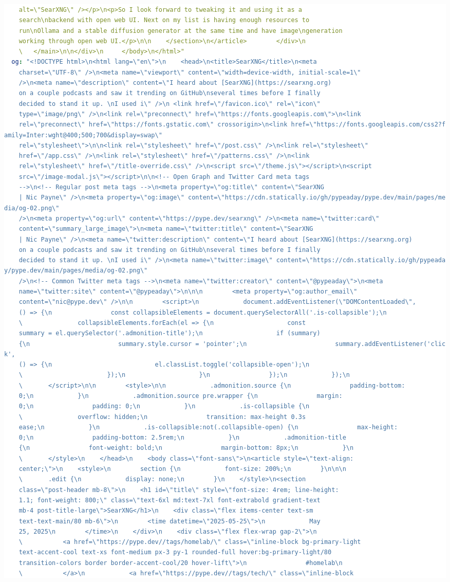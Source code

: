```yaml
    alt=\"SearXNG\" /></p>\n<p>So I look forward to tweaking it and using it as a
    search\nbackend with open web UI. Next on my list is having enough resources to
    run\nOllama and a stable diffusion generator at the same time and have image\ngeneration
    working through open web UI.</p>\n\n    </section>\n</article>        </div>\n
    \   </main>\n\n</div>\n     </body>\n</html>"
  og: "<!DOCTYPE html>\n<html lang=\"en\">\n    <head>\n<title>SearXNG</title>\n<meta
    charset=\"UTF-8\" />\n<meta name=\"viewport\" content=\"width=device-width, initial-scale=1\"
    />\n<meta name=\"description\" content=\"I heard about [SearXNG](https://searxng.org)
    on a couple podcasts and saw it trending on GitHub\nseveral times before I finally
    decided to stand it up. \nI used i\" />\n <link href=\"/favicon.ico\" rel=\"icon\"
    type=\"image/png\" />\n<link rel=\"preconnect\" href=\"https://fonts.googleapis.com\">\n<link
    rel=\"preconnect\" href=\"https://fonts.gstatic.com\" crossorigin>\n<link href=\"https://fonts.googleapis.com/css2?family=Inter:wght@400;500;700&display=swap\"
    rel=\"stylesheet\">\n\n<link rel=\"stylesheet\" href=\"/post.css\" />\n<link rel=\"stylesheet\"
    href=\"/app.css\" />\n<link rel=\"stylesheet\" href=\"/patterns.css\" />\n<link
    rel=\"stylesheet\" href=\"/title-override.css\" />\n<script src=\"/theme.js\"></script>\n<script
    src=\"/image-modal.js\"></script>\n\n<!-- Open Graph and Twitter Card meta tags
    -->\n<!-- Regular post meta tags -->\n<meta property=\"og:title\" content=\"SearXNG
    | Nic Payne\" />\n<meta property=\"og:image\" content=\"https://cdn.statically.io/gh/pypeaday/pype.dev/main/pages/media/og-02.png\"
    />\n<meta property=\"og:url\" content=\"https://pype.dev/searxng\" />\n<meta name=\"twitter:card\"
    content=\"summary_large_image\">\n<meta name=\"twitter:title\" content=\"SearXNG
    | Nic Payne\" />\n<meta name=\"twitter:description\" content=\"I heard about [SearXNG](https://searxng.org)
    on a couple podcasts and saw it trending on GitHub\nseveral times before I finally
    decided to stand it up. \nI used i\" />\n<meta name=\"twitter:image\" content=\"https://cdn.statically.io/gh/pypeaday/pype.dev/main/pages/media/og-02.png\"
    />\n<!-- Common Twitter meta tags -->\n<meta name=\"twitter:creator\" content=\"@pypeaday\">\n<meta
    name=\"twitter:site\" content=\"@pypeaday\">\n\n\n        <meta property=\"og:author_email\"
    content=\"nic@pype.dev\" />\n\n        <script>\n            document.addEventListener(\"DOMContentLoaded\",
    () => {\n                const collapsibleElements = document.querySelectorAll('.is-collapsible');\n
    \               collapsibleElements.forEach(el => {\n                    const
    summary = el.querySelector('.admonition-title');\n                    if (summary)
    {\n                        summary.style.cursor = 'pointer';\n                        summary.addEventListener('click',
    () => {\n                            el.classList.toggle('collapsible-open');\n
    \                       });\n                    }\n                });\n            });\n
    \       </script>\n\n        <style>\n\n            .admonition.source {\n                padding-bottom:
    0;\n            }\n            .admonition.source pre.wrapper {\n                margin:
    0;\n                padding: 0;\n            }\n            .is-collapsible {\n
    \               overflow: hidden;\n                transition: max-height 0.3s
    ease;\n            }\n            .is-collapsible:not(.collapsible-open) {\n                max-height:
    0;\n                padding-bottom: 2.5rem;\n            }\n            .admonition-title
    {\n                font-weight: bold;\n                margin-bottom: 8px;\n            }\n
    \       </style>\n    </head>\n    <body class=\"font-sans\">\n<article style=\"text-align:
    center;\">\n    <style>\n        section {\n            font-size: 200%;\n        }\n\n\n
    \       .edit {\n            display: none;\n        }\n    </style>\n<section
    class=\"post-header mb-8\">\n    <h1 id=\"title\" style=\"font-size: 4rem; line-height:
    1.1; font-weight: 800;\" class=\"text-6xl md:text-7xl font-extrabold gradient-text
    mb-4 post-title-large\">SearXNG</h1>\n    <div class=\"flex items-center text-sm
    text-text-main/80 mb-6\">\n        <time datetime=\"2025-05-25\">\n            May
    25, 2025\n        </time>\n    </div>\n    <div class=\"flex flex-wrap gap-2\">\n
    \           <a href=\"https://pype.dev//tags/homelab/\" class=\"inline-block bg-primary-light
    text-accent-cool text-xs font-medium px-3 py-1 rounded-full hover:bg-primary-light/80
    transition-colors border border-accent-cool/20 hover-lift\">\n                #homelab\n
    \           </a>\n            <a href=\"https://pype.dev//tags/tech/\" class=\"inline-block
```